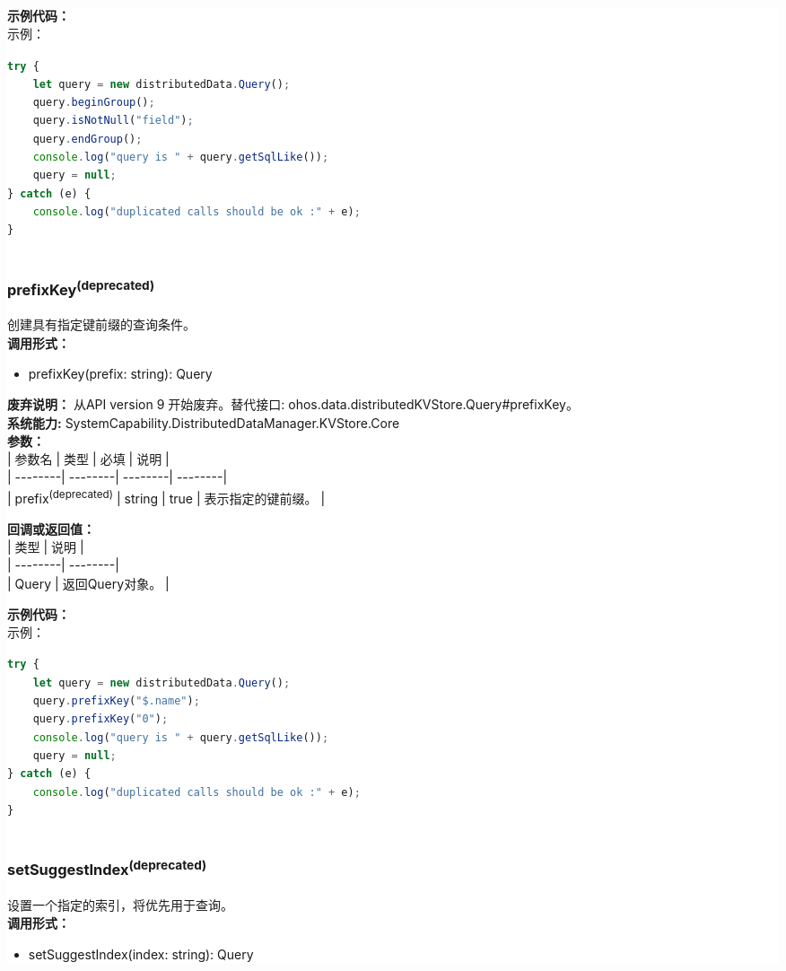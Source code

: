  **示例代码：**   
示例：  
```ts    
try {  
    let query = new distributedData.Query();  
    query.beginGroup();  
    query.isNotNull("field");  
    query.endGroup();  
    console.log("query is " + query.getSqlLike());  
    query = null;  
} catch (e) {  
    console.log("duplicated calls should be ok :" + e);  
}  
    
```    
  
    
### prefixKey<sup>(deprecated)</sup>    
创建具有指定键前缀的查询条件。  
 **调用形式：**     
- prefixKey(prefix: string): Query  
  
 **废弃说明：** 从API version 9 开始废弃。替代接口: ohos.data.distributedKVStore.Query#prefixKey。  
 **系统能力:**  SystemCapability.DistributedDataManager.KVStore.Core    
 **参数：**     
| 参数名 | 类型 | 必填 | 说明 |  
| --------| --------| --------| --------|  
| prefix<sup>(deprecated)</sup> | string | true | 表示指定的键前缀。      |  
    
 **回调或返回值：**     
| 类型 | 说明 |  
| --------| --------|  
| Query | 返回Query对象。 |  
    
 **示例代码：**   
示例：  
```ts    
try {  
    let query = new distributedData.Query();  
    query.prefixKey("$.name");  
    query.prefixKey("0");  
    console.log("query is " + query.getSqlLike());  
    query = null;  
} catch (e) {  
    console.log("duplicated calls should be ok :" + e);  
}  
    
```    
  
    
### setSuggestIndex<sup>(deprecated)</sup>    
设置一个指定的索引，将优先用于查询。  
 **调用形式：**     
- setSuggestIndex(index: string): Query  
  